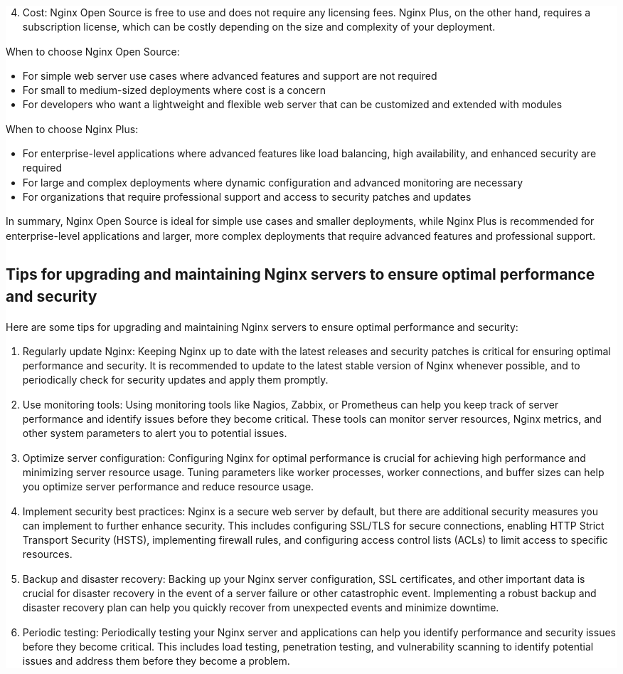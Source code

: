 4. Cost: Nginx Open Source is free to use and does not require any licensing fees. Nginx Plus, on the other hand, requires a subscription license, which can be costly depending on the size and complexity of your deployment.

When to choose Nginx Open Source:

- For simple web server use cases where advanced features and support are not required
- For small to medium-sized deployments where cost is a concern
- For developers who want a lightweight and flexible web server that can be customized and extended with modules

When to choose Nginx Plus:

- For enterprise-level applications where advanced features like load balancing, high availability, and enhanced security are required
- For large and complex deployments where dynamic configuration and advanced monitoring are necessary
- For organizations that require professional support and access to security patches and updates

In summary, Nginx Open Source is ideal for simple use cases and smaller deployments, while Nginx Plus is recommended for enterprise-level applications and larger, more complex deployments that require advanced features and professional support.

## Tips for upgrading and maintaining Nginx servers to ensure optimal performance and security

Here are some tips for upgrading and maintaining Nginx servers to ensure optimal performance and security:

1. Regularly update Nginx: Keeping Nginx up to date with the latest releases and security patches is critical for ensuring optimal performance and security. It is recommended to update to the latest stable version of Nginx whenever possible, and to periodically check for security updates and apply them promptly.

2. Use monitoring tools: Using monitoring tools like Nagios, Zabbix, or Prometheus can help you keep track of server performance and identify issues before they become critical. These tools can monitor server resources, Nginx metrics, and other system parameters to alert you to potential issues.

3. Optimize server configuration: Configuring Nginx for optimal performance is crucial for achieving high performance and minimizing server resource usage. Tuning parameters like worker processes, worker connections, and buffer sizes can help you optimize server performance and reduce resource usage.

4. Implement security best practices: Nginx is a secure web server by default, but there are additional security measures you can implement to further enhance security. This includes configuring SSL/TLS for secure connections, enabling HTTP Strict Transport Security (HSTS), implementing firewall rules, and configuring access control lists (ACLs) to limit access to specific resources.

5. Backup and disaster recovery: Backing up your Nginx server configuration, SSL certificates, and other important data is crucial for disaster recovery in the event of a server failure or other catastrophic event. Implementing a robust backup and disaster recovery plan can help you quickly recover from unexpected events and minimize downtime.

6. Periodic testing: Periodically testing your Nginx server and applications can help you identify performance and security issues before they become critical. This includes load testing, penetration testing, and vulnerability scanning to identify potential issues and address them before they become a problem.
